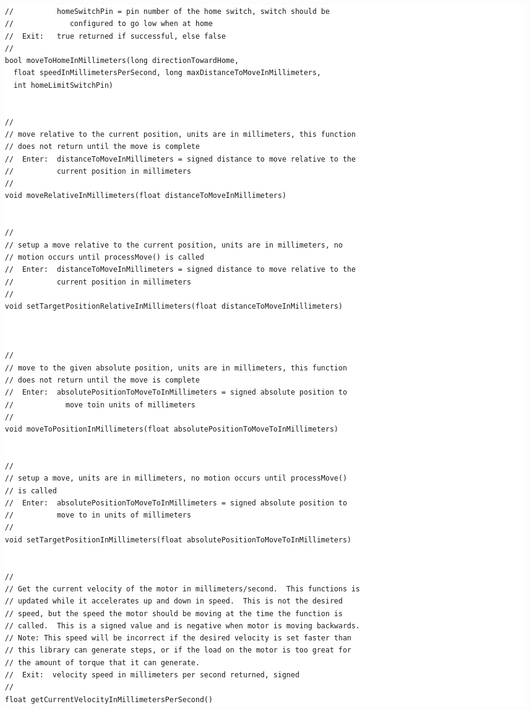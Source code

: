 ```
//          homeSwitchPin = pin number of the home switch, switch should be 
//             configured to go low when at home
//  Exit:   true returned if successful, else false
//
bool moveToHomeInMillimeters(long directionTowardHome,  
  float speedInMillimetersPerSecond, long maxDistanceToMoveInMillimeters, 
  int homeLimitSwitchPin)


//
// move relative to the current position, units are in millimeters, this function  
// does not return until the move is complete
//  Enter:  distanceToMoveInMillimeters = signed distance to move relative to the  
//          current position in millimeters
//
void moveRelativeInMillimeters(float distanceToMoveInMillimeters)


//
// setup a move relative to the current position, units are in millimeters, no   
// motion occurs until processMove() is called
//  Enter:  distanceToMoveInMillimeters = signed distance to move relative to the  
//          current position in millimeters
//
void setTargetPositionRelativeInMillimeters(float distanceToMoveInMillimeters)



//
// move to the given absolute position, units are in millimeters, this function 
// does not return until the move is complete
//  Enter:  absolutePositionToMoveToInMillimeters = signed absolute position to 
//            move toin units of millimeters
//
void moveToPositionInMillimeters(float absolutePositionToMoveToInMillimeters)


//
// setup a move, units are in millimeters, no motion occurs until processMove() 
// is called
//  Enter:  absolutePositionToMoveToInMillimeters = signed absolute position to  
//          move to in units of millimeters
//
void setTargetPositionInMillimeters(float absolutePositionToMoveToInMillimeters)


//
// Get the current velocity of the motor in millimeters/second.  This functions is 
// updated while it accelerates up and down in speed.  This is not the desired  
// speed, but the speed the motor should be moving at the time the function is   
// called.  This is a signed value and is negative when motor is moving backwards.
// Note: This speed will be incorrect if the desired velocity is set faster than
// this library can generate steps, or if the load on the motor is too great for
// the amount of torque that it can generate.
//  Exit:  velocity speed in millimeters per second returned, signed
//
float getCurrentVelocityInMillimetersPerSecond()

```
